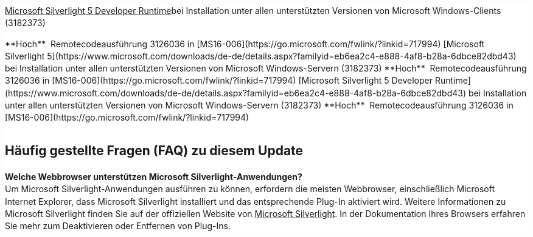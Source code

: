[Microsoft Silverlight 5 Developer Runtime](https://www.microsoft.com/downloads/de-de/details.aspx?familyid=eb6ea2c4-e888-4af8-b28a-6dbce82dbd43)bei Installation unter allen unterstützten Versionen von Microsoft Windows-Clients  
(3182373)
</td>
<td style="border:1px solid black;">
**Hoch**   
Remotecodeausführung
</td>
<td style="border:1px solid black;">
3126036 in [MS16-006](https://go.microsoft.com/fwlink/?linkid=717994)
</td>
</tr>
<tr>
<td style="border:1px solid black;">
[Microsoft Silverlight 5](https://www.microsoft.com/downloads/de-de/details.aspx?familyid=eb6ea2c4-e888-4af8-b28a-6dbce82dbd43) bei Installation unter allen unterstützten Versionen von Microsoft Windows-Servern  
(3182373)
</td>
<td style="border:1px solid black;">
**Hoch**   
Remotecodeausführung
</td>
<td style="border:1px solid black;">
3126036 in [MS16-006](https://go.microsoft.com/fwlink/?linkid=717994)
</td>
</tr>
<tr>
<td style="border:1px solid black;">
[Microsoft Silverlight 5 Developer Runtime](https://www.microsoft.com/downloads/de-de/details.aspx?familyid=eb6ea2c4-e888-4af8-b28a-6dbce82dbd43) bei Installation unter allen unterstützten Versionen von Microsoft Windows-Servern  
(3182373)
</td>
<td style="border:1px solid black;">
**Hoch**   
Remotecodeausführung
</td>
<td style="border:1px solid black;">
3126036 in [MS16-006](https://go.microsoft.com/fwlink/?linkid=717994)
</td>
</tr>
</table>
 

Häufig gestellte Fragen (FAQ) zu diesem Update
----------------------------------------------

**Welche Webbrowser unterstützen Microsoft Silverlight-Anwendungen?**  
Um Microsoft Silverlight-Anwendungen ausführen zu können, erfordern die meisten Webbrowser, einschließlich Microsoft Internet Explorer, dass Microsoft Silverlight installiert und das entsprechende Plug-In aktiviert wird. Weitere Informationen zu Microsoft Silverlight finden Sie auf der offiziellen Website von [Microsoft Silverlight](https://www.microsoft.com/silverlight/). In der Dokumentation Ihres Browsers erfahren Sie mehr zum Deaktivieren oder Entfernen von Plug-Ins.
